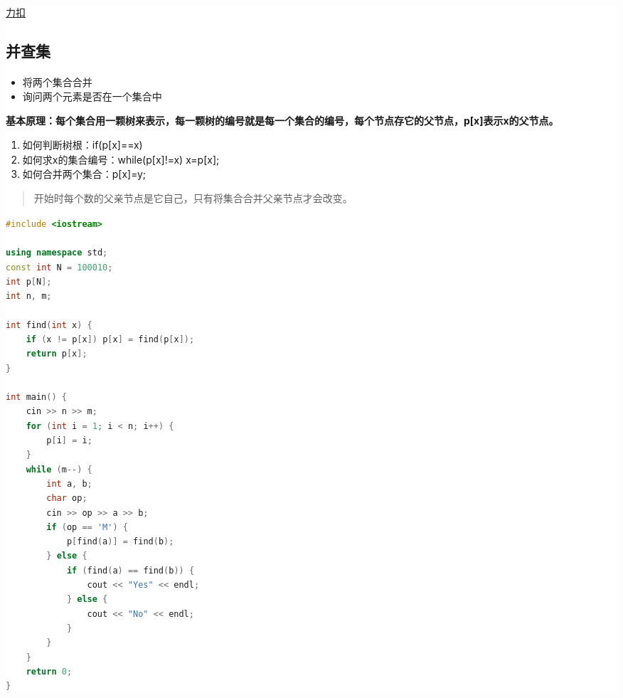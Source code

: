 



[力扣](https://leetcode-cn.com/problems/design-add-and-search-words-data-structure/)





## 并查集



- 将两个集合合并
- 询问两个元素是否在一个集合中

**基本原理：每个集合用一颗树来表示，每一颗树的编号就是每一个集合的编号，每个节点存它的父节点，p[x]表示x的父节点。**

1. 如何判断树根：if(p[x]==x)
2. 如何求x的集合编号：while(p[x]!=x) x=p[x];
3. 如何合并两个集合：p[x]=y;

> 开始时每个数的父亲节点是它自己，只有将集合合并父亲节点才会改变。
>
> 

```c++
#include <iostream>

using namespace std;
const int N = 100010;
int p[N];
int n, m;

int find(int x) {
    if (x != p[x]) p[x] = find(p[x]);
    return p[x];
}

int main() {
    cin >> n >> m;
    for (int i = 1; i < n; i++) {
        p[i] = i;
    }
    while (m--) {
        int a, b;
        char op;
        cin >> op >> a >> b;
        if (op == 'M') {
            p[find(a)] = find(b);
        } else {
            if (find(a) == find(b)) {
                cout << "Yes" << endl;
            } else {
                cout << "No" << endl;
            }
        }
    }
    return 0;
}
```
